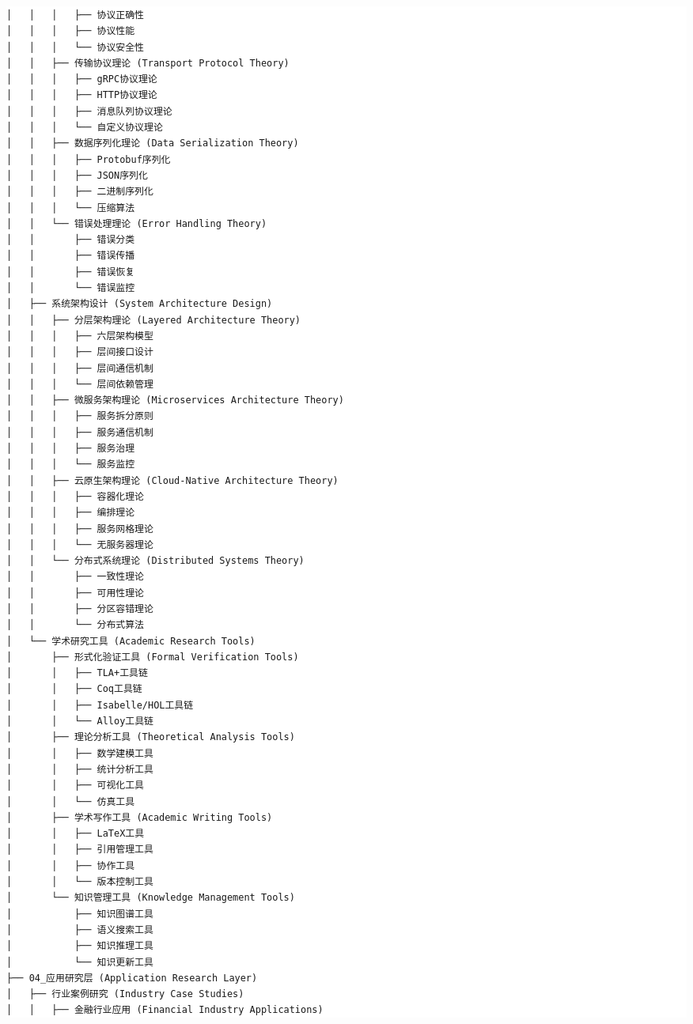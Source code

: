 ```text
│   │   │   ├── 协议正确性
│   │   │   ├── 协议性能
│   │   │   └── 协议安全性
│   │   ├── 传输协议理论 (Transport Protocol Theory)
│   │   │   ├── gRPC协议理论
│   │   │   ├── HTTP协议理论
│   │   │   ├── 消息队列协议理论
│   │   │   └── 自定义协议理论
│   │   ├── 数据序列化理论 (Data Serialization Theory)
│   │   │   ├── Protobuf序列化
│   │   │   ├── JSON序列化
│   │   │   ├── 二进制序列化
│   │   │   └── 压缩算法
│   │   └── 错误处理理论 (Error Handling Theory)
│   │       ├── 错误分类
│   │       ├── 错误传播
│   │       ├── 错误恢复
│   │       └── 错误监控
│   ├── 系统架构设计 (System Architecture Design)
│   │   ├── 分层架构理论 (Layered Architecture Theory)
│   │   │   ├── 六层架构模型
│   │   │   ├── 层间接口设计
│   │   │   ├── 层间通信机制
│   │   │   └── 层间依赖管理
│   │   ├── 微服务架构理论 (Microservices Architecture Theory)
│   │   │   ├── 服务拆分原则
│   │   │   ├── 服务通信机制
│   │   │   ├── 服务治理
│   │   │   └── 服务监控
│   │   ├── 云原生架构理论 (Cloud-Native Architecture Theory)
│   │   │   ├── 容器化理论
│   │   │   ├── 编排理论
│   │   │   ├── 服务网格理论
│   │   │   └── 无服务器理论
│   │   └── 分布式系统理论 (Distributed Systems Theory)
│   │       ├── 一致性理论
│   │       ├── 可用性理论
│   │       ├── 分区容错理论
│   │       └── 分布式算法
│   └── 学术研究工具 (Academic Research Tools)
│       ├── 形式化验证工具 (Formal Verification Tools)
│       │   ├── TLA+工具链
│       │   ├── Coq工具链
│       │   ├── Isabelle/HOL工具链
│       │   └── Alloy工具链
│       ├── 理论分析工具 (Theoretical Analysis Tools)
│       │   ├── 数学建模工具
│       │   ├── 统计分析工具
│       │   ├── 可视化工具
│       │   └── 仿真工具
│       ├── 学术写作工具 (Academic Writing Tools)
│       │   ├── LaTeX工具
│       │   ├── 引用管理工具
│       │   ├── 协作工具
│       │   └── 版本控制工具
│       └── 知识管理工具 (Knowledge Management Tools)
│           ├── 知识图谱工具
│           ├── 语义搜索工具
│           ├── 知识推理工具
│           └── 知识更新工具
├── 04_应用研究层 (Application Research Layer)
│   ├── 行业案例研究 (Industry Case Studies)
│   │   ├── 金融行业应用 (Financial Industry Applications)
```